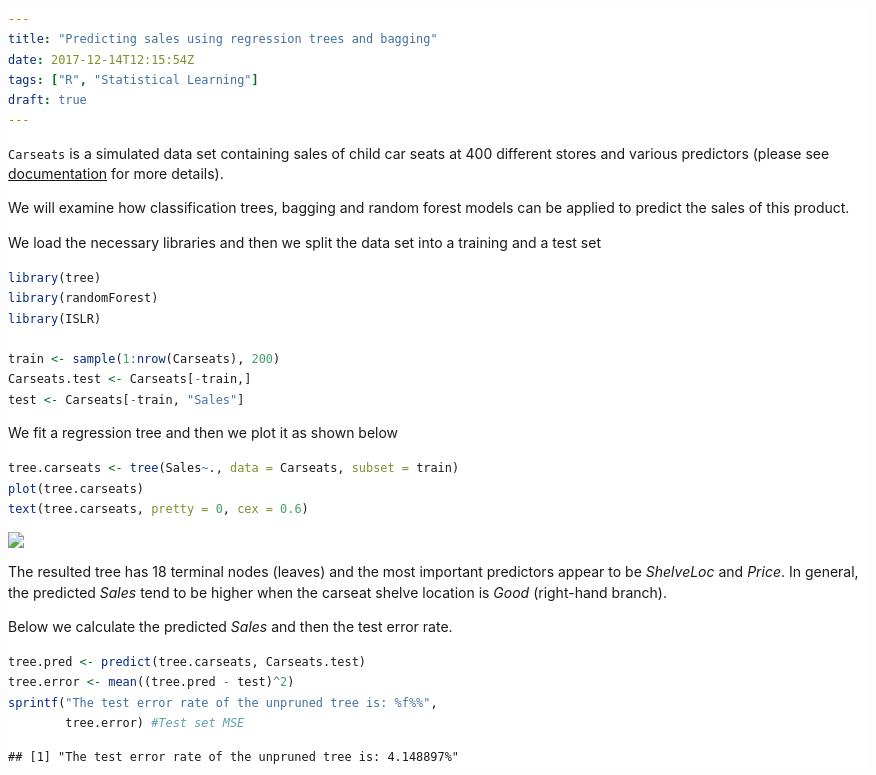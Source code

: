 ```yaml
---
title: "Predicting sales using regression trees and bagging"
date: 2017-12-14T12:15:54Z
tags: ["R", "Statistical Learning"]
draft: true
---
```


`Carseats` is a simulated data set
containing sales of child car seats at 400 different stores and various predictors
(please see <a href="https://www.rdocumentation.org/packages/ISLR/versions/1.2/topics/Carseats">documentation</a> for more details).

We will examine how classification trees, bagging and random forest models
can be applied to predict the sales of this product.

We load the necessary libraries and then we split the data set into a training and a test set

``` r
library(tree)
library(randomForest)
library(ISLR)

train <- sample(1:nrow(Carseats), 200)
Carseats.test <- Carseats[-train,]
test <- Carseats[-train, "Sales"]
```

We fit a regression tree and then we plot it as shown below

``` r
tree.carseats <- tree(Sales~., data = Carseats, subset = train)
plot(tree.carseats)
text(tree.carseats, pretty = 0, cex = 0.6)
```

<img src="/images/car_2-1.png" style="display: block; margin: auto;" />

The resulted tree has 18 terminal nodes (leaves) and
the most important predictors appear to be *ShelveLoc* and *Price*.
In general, the predicted *Sales* tend to be higher when the carseat shelve location
is *Good* (right-hand branch).

Below we calculate the predicted *Sales* and then the test error rate.

``` r
tree.pred <- predict(tree.carseats, Carseats.test)
tree.error <- mean((tree.pred - test)^2)
sprintf("The test error rate of the unpruned tree is: %f%%",
        tree.error) #Test set MSE
```

    ## [1] "The test error rate of the unpruned tree is: 4.148897%"
